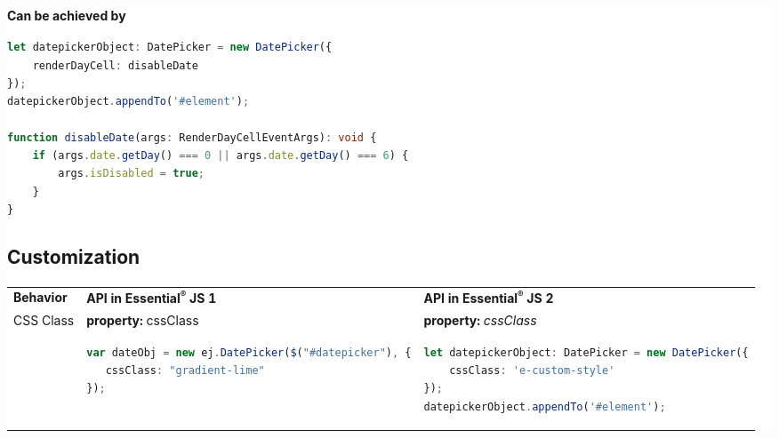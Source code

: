 </td>
<td>
<b>Can be achieved by</b>

```ts
let datepickerObject: DatePicker = new DatePicker({
    renderDayCell: disableDate
});
datepickerObject.appendTo('#element');

function disableDate(args: RenderDayCellEventArgs): void {
    if (args.date.getDay() === 0 || args.date.getDay() === 6) {
        args.isDisabled = true;
    }
}
```

</td>
</tr>
</table>

## Customization


<table>
<tr>
<td>
<b>Behavior</b>
</td>
<td>
<b>API in Essential<sup style="font-size:70%">&reg;</sup> JS 1</b>
</td>
<td>
<b>API in Essential<sup style="font-size:70%">&reg;</sup> JS 2</b>
</td>
</tr>
<tr>
<td>
CSS Class
</td>
<td>
<b>property:</b> cssClass

```ts
var dateObj = new ej.DatePicker($("#datepicker"), {
   cssClass: "gradient-lime"
});
```

</td>
<td>
<b>property:</b> <i>cssClass</i>

```ts
let datepickerObject: DatePicker = new DatePicker({
    cssClass: 'e-custom-style'
});
datepickerObject.appendTo('#element');
```

